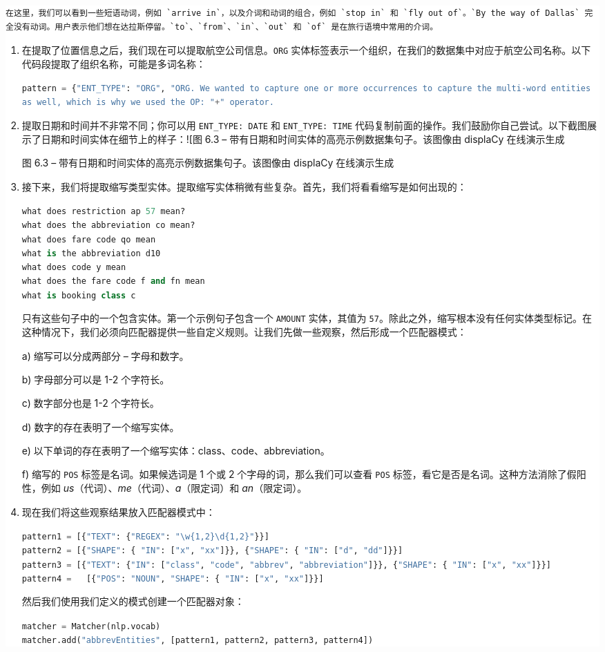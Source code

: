     在这里，我们可以看到一些短语动词，例如 `arrive in`，以及介词和动词的组合，例如 `stop in` 和 `fly out of`。`By the way of Dallas` 完全没有动词。用户表示他们想在达拉斯停留。`to`、`from`、`in`、`out` 和 `of` 是在旅行语境中常用的介词。

1.  在提取了位置信息之后，我们现在可以提取航空公司信息。`ORG` 实体标签表示一个组织，在我们的数据集中对应于航空公司名称。以下代码段提取了组织名称，可能是多词名称：

    ```py
    pattern = {"ENT_TYPE": "ORG", "ORG. We wanted to capture one or more occurrences to capture the multi-word entities as well, which is why we used the OP: "+" operator. 
    ```

1.  提取日期和时间并不非常不同；你可以用 `ENT_TYPE: DATE` 和 `ENT_TYPE: TIME` 代码复制前面的操作。我们鼓励你自己尝试。以下截图展示了日期和时间实体在细节上的样子：![图 6.3 – 带有日期和时间实体的高亮示例数据集句子。该图像由 displaCy 在线演示生成

    图 6.3 – 带有日期和时间实体的高亮示例数据集句子。该图像由 displaCy 在线演示生成

1.  接下来，我们将提取缩写类型实体。提取缩写实体稍微有些复杂。首先，我们将看看缩写是如何出现的：

    ```py
    what does restriction ap 57 mean?
    what does the abbreviation co mean?
    what does fare code qo mean
    what is the abbreviation d10
    what does code y mean
    what does the fare code f and fn mean
    what is booking class c
    ```

    只有这些句子中的一个包含实体。第一个示例句子包含一个 `AMOUNT` 实体，其值为 `57`。除此之外，缩写根本没有任何实体类型标记。在这种情况下，我们必须向匹配器提供一些自定义规则。让我们先做一些观察，然后形成一个匹配器模式：

    a) 缩写可以分成两部分 – 字母和数字。

    b) 字母部分可以是 1-2 个字符长。

    c) 数字部分也是 1-2 个字符长。

    d) 数字的存在表明了一个缩写实体。

    e) 以下单词的存在表明了一个缩写实体：class、code、abbreviation。

    f) 缩写的 `POS` 标签是名词。如果候选词是 1 个或 2 个字母的词，那么我们可以查看 `POS` 标签，看它是否是名词。这种方法消除了假阳性，例如 *us*（代词）、*me*（代词）、*a*（限定词）和 *an*（限定词）。

1.  现在我们将这些观察结果放入匹配器模式中：

    ```py
    pattern1 = [{"TEXT": {"REGEX": "\w{1,2}\d{1,2}"}}]
    pattern2 = [{"SHAPE": { "IN": ["x", "xx"]}}, {"SHAPE": { "IN": ["d", "dd"]}}]
    pattern3 = [{"TEXT": {"IN": ["class", "code", "abbrev", "abbreviation"]}}, {"SHAPE": { "IN": ["x", "xx"]}}]
    pattern4 =   [{"POS": "NOUN", "SHAPE": { "IN": ["x", "xx"]}}]
    ```

    然后我们使用我们定义的模式创建一个匹配器对象：

    ```py
    matcher = Matcher(nlp.vocab)
    matcher.add("abbrevEntities", [pattern1, pattern2, pattern3, pattern4])
    ```
